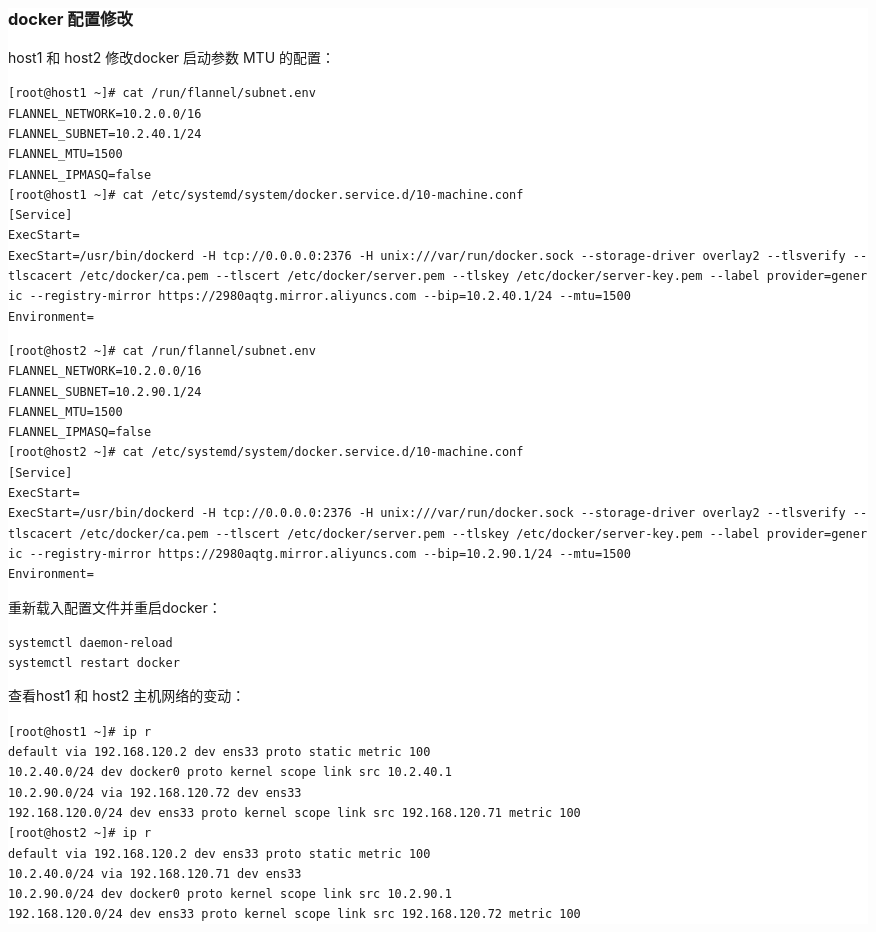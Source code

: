 ### docker 配置修改

host1 和 host2 修改docker 启动参数 MTU 的配置：

```shell
[root@host1 ~]# cat /run/flannel/subnet.env 
FLANNEL_NETWORK=10.2.0.0/16
FLANNEL_SUBNET=10.2.40.1/24
FLANNEL_MTU=1500
FLANNEL_IPMASQ=false
[root@host1 ~]# cat /etc/systemd/system/docker.service.d/10-machine.conf 
[Service]
ExecStart=
ExecStart=/usr/bin/dockerd -H tcp://0.0.0.0:2376 -H unix:///var/run/docker.sock --storage-driver overlay2 --tlsverify --tlscacert /etc/docker/ca.pem --tlscert /etc/docker/server.pem --tlskey /etc/docker/server-key.pem --label provider=generic --registry-mirror https://2980aqtg.mirror.aliyuncs.com --bip=10.2.40.1/24 --mtu=1500
Environment=
```

```shell
[root@host2 ~]# cat /run/flannel/subnet.env 
FLANNEL_NETWORK=10.2.0.0/16
FLANNEL_SUBNET=10.2.90.1/24
FLANNEL_MTU=1500
FLANNEL_IPMASQ=false
[root@host2 ~]# cat /etc/systemd/system/docker.service.d/10-machine.conf
[Service]
ExecStart=
ExecStart=/usr/bin/dockerd -H tcp://0.0.0.0:2376 -H unix:///var/run/docker.sock --storage-driver overlay2 --tlsverify --tlscacert /etc/docker/ca.pem --tlscert /etc/docker/server.pem --tlskey /etc/docker/server-key.pem --label provider=generic --registry-mirror https://2980aqtg.mirror.aliyuncs.com --bip=10.2.90.1/24 --mtu=1500
Environment=
```

重新载入配置文件并重启docker：

```shell
systemctl daemon-reload
systemctl restart docker
```

查看host1 和 host2 主机网络的变动：

```shell
[root@host1 ~]# ip r
default via 192.168.120.2 dev ens33 proto static metric 100 
10.2.40.0/24 dev docker0 proto kernel scope link src 10.2.40.1 
10.2.90.0/24 via 192.168.120.72 dev ens33 
192.168.120.0/24 dev ens33 proto kernel scope link src 192.168.120.71 metric 100 
[root@host2 ~]# ip r
default via 192.168.120.2 dev ens33 proto static metric 100 
10.2.40.0/24 via 192.168.120.71 dev ens33 
10.2.90.0/24 dev docker0 proto kernel scope link src 10.2.90.1 
192.168.120.0/24 dev ens33 proto kernel scope link src 192.168.120.72 metric 100 
```

